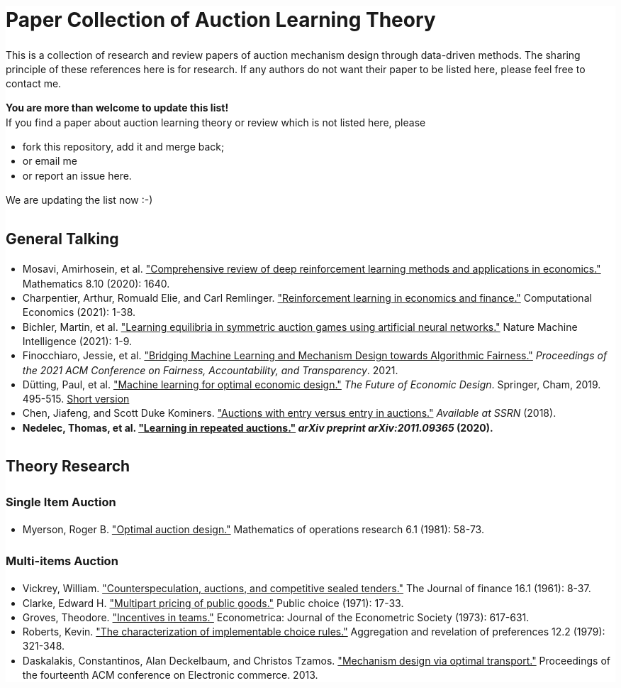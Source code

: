 # Paper Collection of Auction Learning Theory

This is a collection of research and review papers of auction mechanism design through data-driven methods. The sharing principle of these references here is for research. If any authors do not want their paper to be listed here, please feel free to contact me.

**You are more than welcome to update this list!** <br>
If you find a paper about auction learning theory or review which is not listed here, please

* fork this repository, add it and merge back;
* or email me
* or report an issue here.


We are updating the list now :-)


## General Talking

* Mosavi, Amirhosein, et al. ["Comprehensive review of deep reinforcement learning methods and applications in economics."](https://www.mdpi.com/2227-7390/8/10/1640) Mathematics 8.10 (2020): 1640.
* Charpentier, Arthur, Romuald Elie, and Carl Remlinger. ["Reinforcement learning in economics and finance."](https://link.springer.com/article/10.1007/s10614-021-10119-4) Computational Economics (2021): 1-38.
* Bichler, Martin, et al. ["Learning equilibria in symmetric auction games using artificial neural networks."](http://dss.in.tum.de/files/bichler-research/2021_Nature_Bichler_Equilibrium_Learning.pdf) Nature Machine Intelligence (2021): 1-9.
* Finocchiaro, Jessie, et al. ["Bridging Machine Learning and Mechanism Design towards Algorithmic Fairness."](https://arxiv.org/pdf/2010.05434.pdf) *Proceedings of the 2021 ACM Conference on Fairness, Accountability, and Transparency*. 2021.
* Dütting, Paul, et al. ["Machine learning for optimal economic design."](https://econcs.seas.harvard.edu/files/econcs/files/duetting_fed19.pdf) *The Future of Economic Design*. Springer, Cham, 2019. 495-515. [Short version](https://dash.harvard.edu/bitstream/handle/1/41718766/73407892.pdf?sequence=1&isAllowed=y)
* Chen, Jiafeng, and Scott Duke Kominers. ["Auctions with entry versus entry in auctions."](https://scholar.harvard.edu/files/chenj/files/jc_sdk_entry_vs_entry.pdf) *Available at SSRN* (2018).
* **Nedelec, Thomas, et al. ["Learning in repeated auctions."](https://arxiv.org/pdf/2011.09365.pdf) *arXiv preprint arXiv:2011.09365* (2020).**

## Theory Research

### Single Item Auction

* Myerson, Roger B. ["Optimal auction design."](https://eds.b.ebscohost.com/eds/pdfviewer/pdfviewer?vid=1&sid=e51e7648-a5a0-48dd-9885-07e10e9959a2%40sessionmgr103) Mathematics of operations research 6.1 (1981): 58-73.

### Multi-items Auction

* Vickrey, William. ["Counterspeculation, auctions, and competitive sealed tenders."](https://www.jstor.org/stable/2977633) The Journal of finance 16.1 (1961): 8-37.
* Clarke, Edward H. ["Multipart pricing of public goods."](https://www.jstor.org/stable/30022651) Public choice (1971): 17-33.
* Groves, Theodore. ["Incentives in teams."](https://www.jstor.org/stable/1914085) Econometrica: Journal of the Econometric Society (1973): 617-631.
* Roberts, Kevin. ["The characterization of implementable choice rules."]() Aggregation and revelation of preferences 12.2 (1979): 321-348.
* Daskalakis, Constantinos, Alan Deckelbaum, and Christos Tzamos. ["Mechanism design via optimal transport."](https://dl.acm.org/doi/abs/10.1145/2482540.2482593) Proceedings of the fourteenth ACM conference on Electronic commerce. 2013.
